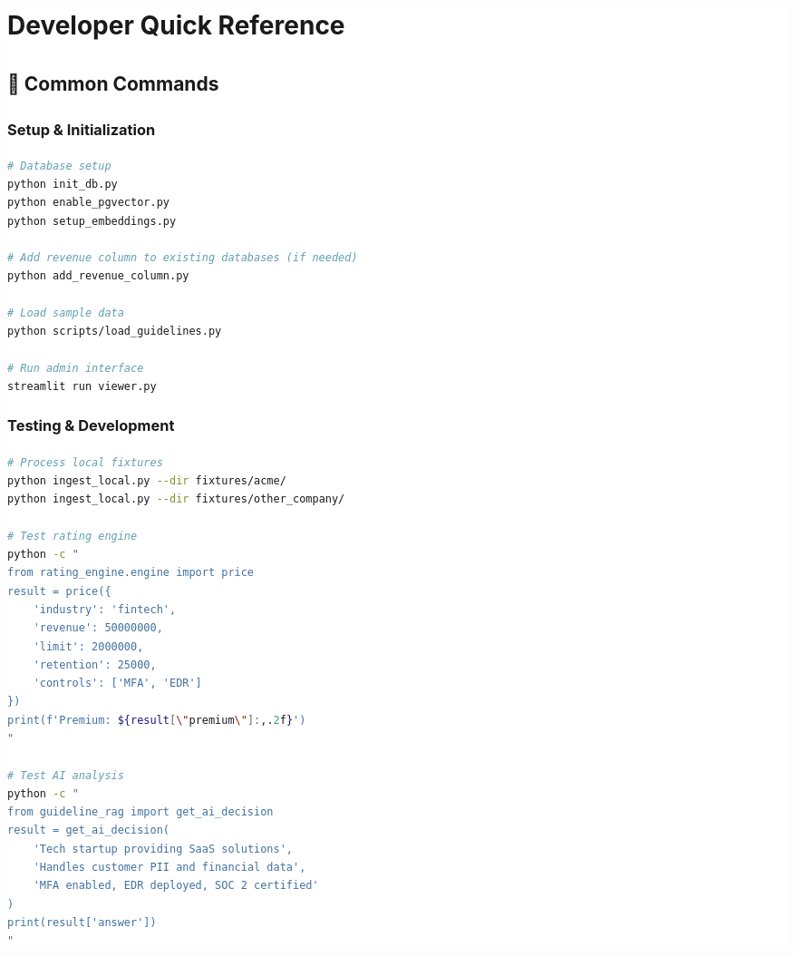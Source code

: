 # Developer Quick Reference

## 🚀 Common Commands

### Setup & Initialization
```bash
# Database setup
python init_db.py
python enable_pgvector.py
python setup_embeddings.py

# Add revenue column to existing databases (if needed)
python add_revenue_column.py

# Load sample data
python scripts/load_guidelines.py

# Run admin interface
streamlit run viewer.py
```

### Testing & Development
```bash
# Process local fixtures
python ingest_local.py --dir fixtures/acme/
python ingest_local.py --dir fixtures/other_company/

# Test rating engine
python -c "
from rating_engine.engine import price
result = price({
    'industry': 'fintech',
    'revenue': 50000000,
    'limit': 2000000,
    'retention': 25000,
    'controls': ['MFA', 'EDR']
})
print(f'Premium: ${result[\"premium\"]:,.2f}')
"

# Test AI analysis
python -c "
from guideline_rag import get_ai_decision
result = get_ai_decision(
    'Tech startup providing SaaS solutions',
    'Handles customer PII and financial data',
    'MFA enabled, EDR deployed, SOC 2 certified'
)
print(result['answer'])
"
```
